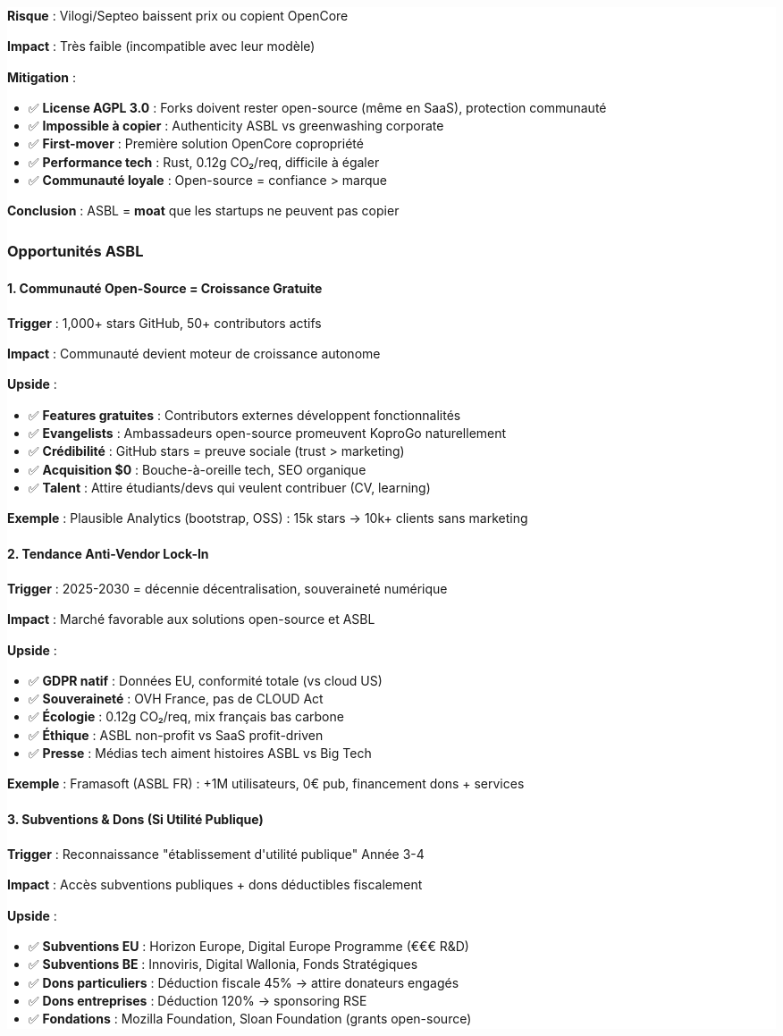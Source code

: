 **Risque** : Vilogi/Septeo baissent prix ou copient OpenCore

**Impact** : Très faible (incompatible avec leur modèle)

**Mitigation** :
- ✅ **License AGPL 3.0** : Forks doivent rester open-source (même en SaaS), protection communauté
- ✅ **Impossible à copier** : Authenticity ASBL vs greenwashing corporate
- ✅ **First-mover** : Première solution OpenCore copropriété
- ✅ **Performance tech** : Rust, 0.12g CO₂/req, difficile à égaler
- ✅ **Communauté loyale** : Open-source = confiance > marque

**Conclusion** : ASBL = **moat** que les startups ne peuvent pas copier

### Opportunités ASBL

#### 1. Communauté Open-Source = Croissance Gratuite

**Trigger** : 1,000+ stars GitHub, 50+ contributors actifs

**Impact** : Communauté devient moteur de croissance autonome

**Upside** :
- ✅ **Features gratuites** : Contributors externes développent fonctionnalités
- ✅ **Evangelists** : Ambassadeurs open-source promeuvent KoproGo naturellement
- ✅ **Crédibilité** : GitHub stars = preuve sociale (trust > marketing)
- ✅ **Acquisition $0** : Bouche-à-oreille tech, SEO organique
- ✅ **Talent** : Attire étudiants/devs qui veulent contribuer (CV, learning)

**Exemple** : Plausible Analytics (bootstrap, OSS) : 15k stars → 10k+ clients sans marketing

#### 2. Tendance Anti-Vendor Lock-In

**Trigger** : 2025-2030 = décennie décentralisation, souveraineté numérique

**Impact** : Marché favorable aux solutions open-source et ASBL

**Upside** :
- ✅ **GDPR natif** : Données EU, conformité totale (vs cloud US)
- ✅ **Souveraineté** : OVH France, pas de CLOUD Act
- ✅ **Écologie** : 0.12g CO₂/req, mix français bas carbone
- ✅ **Éthique** : ASBL non-profit vs SaaS profit-driven
- ✅ **Presse** : Médias tech aiment histoires ASBL vs Big Tech

**Exemple** : Framasoft (ASBL FR) : +1M utilisateurs, 0€ pub, financement dons + services

#### 3. Subventions & Dons (Si Utilité Publique)

**Trigger** : Reconnaissance "établissement d'utilité publique" Année 3-4

**Impact** : Accès subventions publiques + dons déductibles fiscalement

**Upside** :
- ✅ **Subventions EU** : Horizon Europe, Digital Europe Programme (€€€ R&D)
- ✅ **Subventions BE** : Innoviris, Digital Wallonia, Fonds Stratégiques
- ✅ **Dons particuliers** : Déduction fiscale 45% → attire donateurs engagés
- ✅ **Dons entreprises** : Déduction 120% → sponsoring RSE
- ✅ **Fondations** : Mozilla Foundation, Sloan Foundation (grants open-source)

